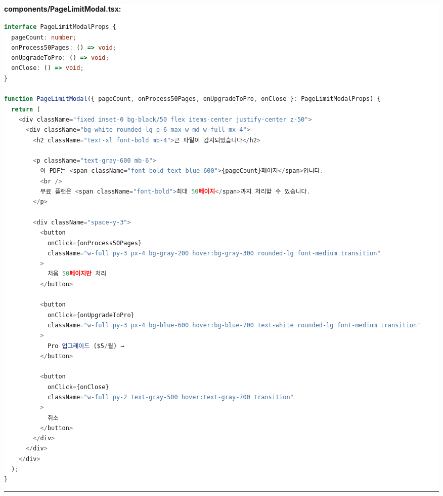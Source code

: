 **components/PageLimitModal.tsx:**
```typescript
interface PageLimitModalProps {
  pageCount: number;
  onProcess50Pages: () => void;
  onUpgradeToPro: () => void;
  onClose: () => void;
}

function PageLimitModal({ pageCount, onProcess50Pages, onUpgradeToPro, onClose }: PageLimitModalProps) {
  return (
    <div className="fixed inset-0 bg-black/50 flex items-center justify-center z-50">
      <div className="bg-white rounded-lg p-6 max-w-md w-full mx-4">
        <h2 className="text-xl font-bold mb-4">큰 파일이 감지되었습니다</h2>

        <p className="text-gray-600 mb-6">
          이 PDF는 <span className="font-bold text-blue-600">{pageCount}페이지</span>입니다.
          <br />
          무료 플랜은 <span className="font-bold">최대 50페이지</span>까지 처리할 수 있습니다.
        </p>

        <div className="space-y-3">
          <button
            onClick={onProcess50Pages}
            className="w-full py-3 px-4 bg-gray-200 hover:bg-gray-300 rounded-lg font-medium transition"
          >
            처음 50페이지만 처리
          </button>

          <button
            onClick={onUpgradeToPro}
            className="w-full py-3 px-4 bg-blue-600 hover:bg-blue-700 text-white rounded-lg font-medium transition"
          >
            Pro 업그레이드 ($5/월) →
          </button>

          <button
            onClick={onClose}
            className="w-full py-2 text-gray-500 hover:text-gray-700 transition"
          >
            취소
          </button>
        </div>
      </div>
    </div>
  );
}
```

---